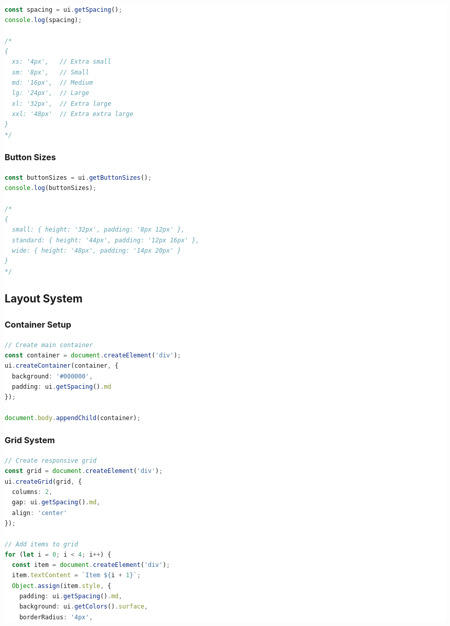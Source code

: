 ```typescript
const spacing = ui.getSpacing();
console.log(spacing);

/*
{
  xs: '4px',   // Extra small
  sm: '8px',   // Small
  md: '16px',  // Medium
  lg: '24px',  // Large
  xl: '32px',  // Extra large
  xxl: '48px'  // Extra extra large
}
*/
```

### Button Sizes

```typescript
const buttonSizes = ui.getButtonSizes();
console.log(buttonSizes);

/*
{
  small: { height: '32px', padding: '8px 12px' },
  standard: { height: '44px', padding: '12px 16px' },
  wide: { height: '48px', padding: '14px 20px' }
}
*/
```

## Layout System

### Container Setup

```typescript
// Create main container
const container = document.createElement('div');
ui.createContainer(container, {
  background: '#000000',
  padding: ui.getSpacing().md
});

document.body.appendChild(container);
```

### Grid System

```typescript
// Create responsive grid
const grid = document.createElement('div');
ui.createGrid(grid, {
  columns: 2,
  gap: ui.getSpacing().md,
  align: 'center'
});

// Add items to grid
for (let i = 0; i < 4; i++) {
  const item = document.createElement('div');
  item.textContent = `Item ${i + 1}`;
  Object.assign(item.style, {
    padding: ui.getSpacing().md,
    background: ui.getColors().surface,
    borderRadius: '4px',
```